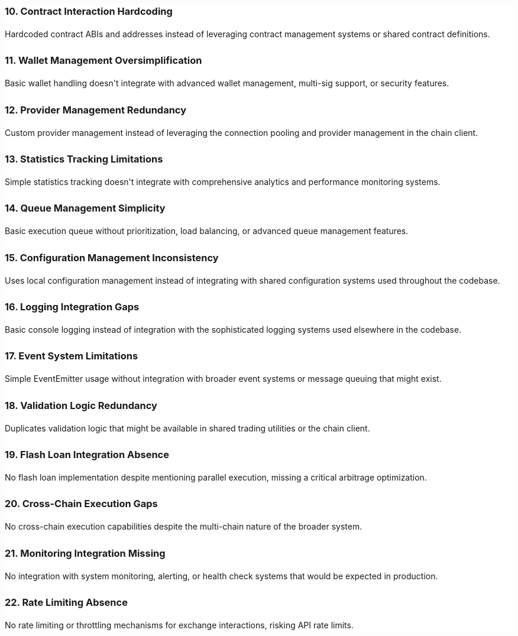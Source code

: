 ### 10. **Contract Interaction Hardcoding**
Hardcoded contract ABIs and addresses instead of leveraging contract management systems or shared contract definitions.

### 11. **Wallet Management Oversimplification**
Basic wallet handling doesn't integrate with advanced wallet management, multi-sig support, or security features.

### 12. **Provider Management Redundancy**
Custom provider management instead of leveraging the connection pooling and provider management in the chain client.

### 13. **Statistics Tracking Limitations**
Simple statistics tracking doesn't integrate with comprehensive analytics and performance monitoring systems.

### 14. **Queue Management Simplicity**
Basic execution queue without prioritization, load balancing, or advanced queue management features.

### 15. **Configuration Management Inconsistency**
Uses local configuration management instead of integrating with shared configuration systems used throughout the codebase.

### 16. **Logging Integration Gaps**
Basic console logging instead of integration with the sophisticated logging systems used elsewhere in the codebase.

### 17. **Event System Limitations**
Simple EventEmitter usage without integration with broader event systems or message queuing that might exist.

### 18. **Validation Logic Redundancy**
Duplicates validation logic that might be available in shared trading utilities or the chain client.

### 19. **Flash Loan Integration Absence**
No flash loan implementation despite mentioning parallel execution, missing a critical arbitrage optimization.

### 20. **Cross-Chain Execution Gaps**
No cross-chain execution capabilities despite the multi-chain nature of the broader system.

### 21. **Monitoring Integration Missing**
No integration with system monitoring, alerting, or health check systems that would be expected in production.

### 22. **Rate Limiting Absence**
No rate limiting or throttling mechanisms for exchange interactions, risking API rate limits.
